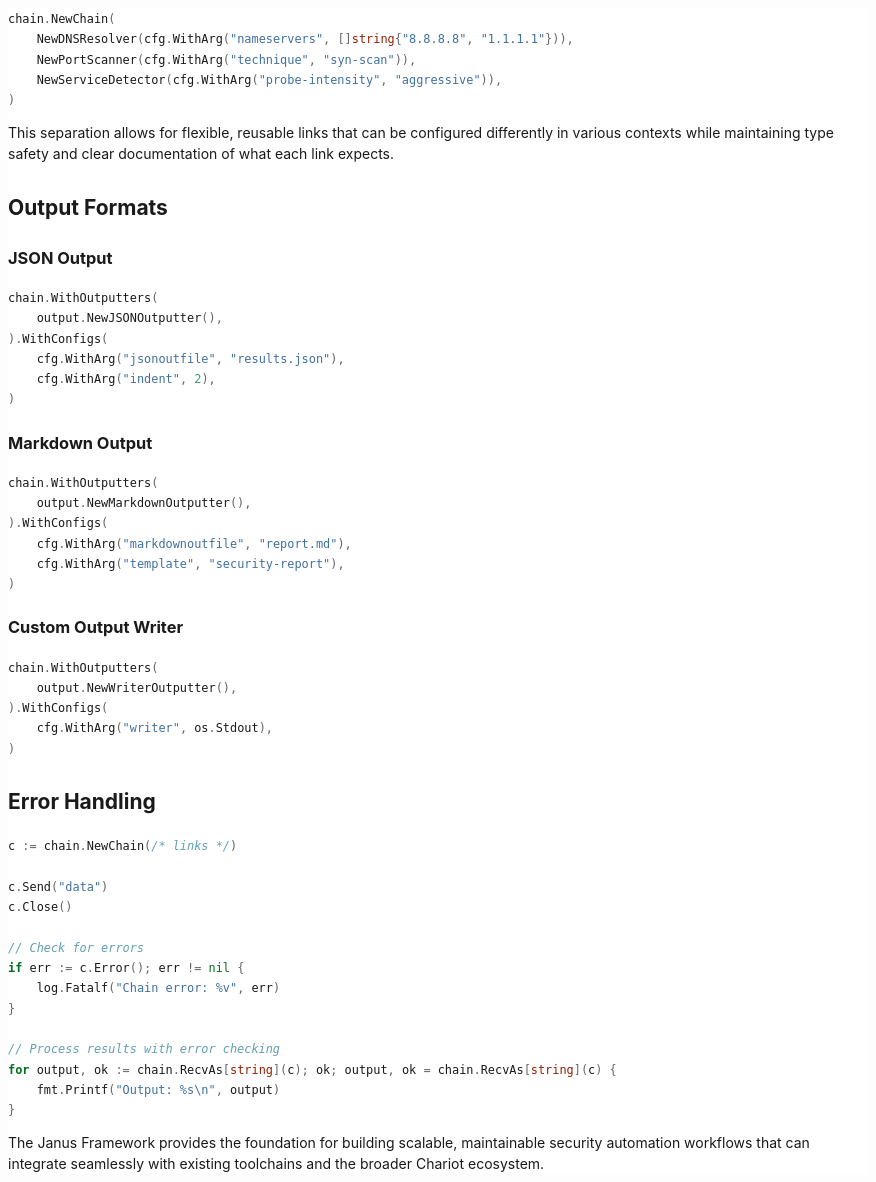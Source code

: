```go
chain.NewChain(
    NewDNSResolver(cfg.WithArg("nameservers", []string{"8.8.8.8", "1.1.1.1"})),
    NewPortScanner(cfg.WithArg("technique", "syn-scan")),
    NewServiceDetector(cfg.WithArg("probe-intensity", "aggressive")),
)
```

This separation allows for flexible, reusable links that can be configured differently in various contexts while maintaining type safety and clear documentation of what each link expects.

## Output Formats

### JSON Output
```go
chain.WithOutputters(
    output.NewJSONOutputter(),
).WithConfigs(
    cfg.WithArg("jsonoutfile", "results.json"),
    cfg.WithArg("indent", 2),
)
```

### Markdown Output  
```go
chain.WithOutputters(
    output.NewMarkdownOutputter(),
).WithConfigs(
    cfg.WithArg("markdownoutfile", "report.md"),
    cfg.WithArg("template", "security-report"),
)
```

### Custom Output Writer
```go
chain.WithOutputters(
    output.NewWriterOutputter(),
).WithConfigs(
    cfg.WithArg("writer", os.Stdout),
)
```

## Error Handling

```go
c := chain.NewChain(/* links */)

c.Send("data")
c.Close()

// Check for errors
if err := c.Error(); err != nil {
    log.Fatalf("Chain error: %v", err)
}

// Process results with error checking
for output, ok := chain.RecvAs[string](c); ok; output, ok = chain.RecvAs[string](c) {
    fmt.Printf("Output: %s\n", output)
}
```


The Janus Framework provides the foundation for building scalable, maintainable security automation workflows that can integrate seamlessly with existing toolchains and the broader Chariot ecosystem.

